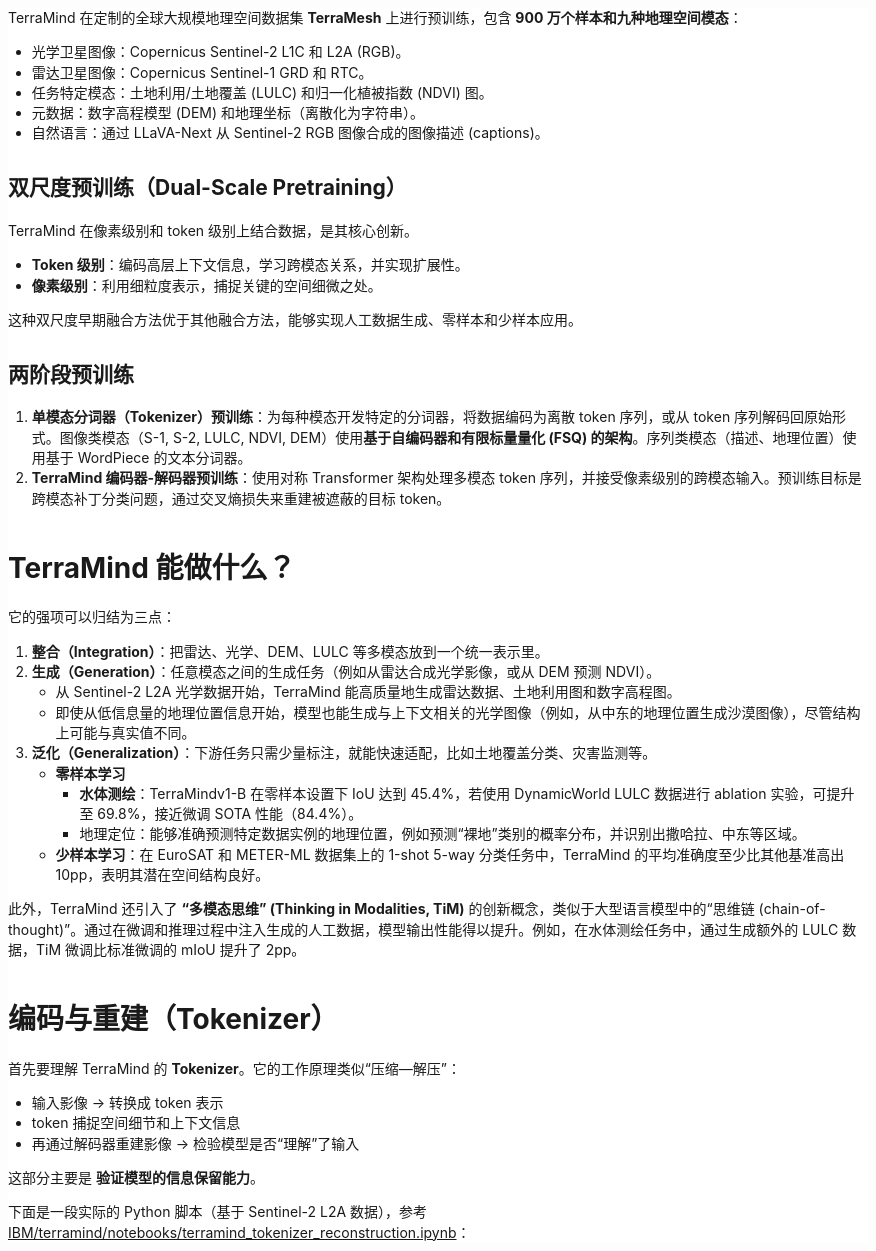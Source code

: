 TerraMind 在定制的全球大规模地理空间数据集 **TerraMesh** 上进行预训练，包含 **900 万个样本和九种地理空间模态**：
  * 光学卫星图像：Copernicus Sentinel-2 L1C 和 L2A (RGB)。
  * 雷达卫星图像：Copernicus Sentinel-1 GRD 和 RTC。
  * 任务特定模态：土地利用/土地覆盖 (LULC) 和归一化植被指数 (NDVI) 图。
  * 元数据：数字高程模型 (DEM) 和地理坐标（离散化为字符串）。
  * 自然语言：通过 LLaVA-Next 从 Sentinel-2 RGB 图像合成的图像描述 (captions)。
  
## 双尺度预训练（Dual-Scale Pretraining）

TerraMind 在像素级别和 token 级别上结合数据，是其核心创新。
  * **Token 级别**：编码高层上下文信息，学习跨模态关系，并实现扩展性。
  * **像素级别**：利用细粒度表示，捕捉关键的空间细微之处。

这种双尺度早期融合方法优于其他融合方法，能够实现人工数据生成、零样本和少样本应用。

## 两阶段预训练
1. **单模态分词器（Tokenizer）预训练**：为每种模态开发特定的分词器，将数据编码为离散 token 序列，或从 token 序列解码回原始形式。图像类模态（S-1, S-2, LULC, NDVI, DEM）使用**基于自编码器和有限标量量化 (FSQ) 的架构**。序列类模态（描述、地理位置）使用基于 WordPiece 的文本分词器。
2. **TerraMind 编码器-解码器预训练**：使用对称 Transformer 架构处理多模态 token 序列，并接受像素级别的跨模态输入。预训练目标是跨模态补丁分类问题，通过交叉熵损失来重建被遮蔽的目标 token。


# TerraMind 能做什么？

它的强项可以归结为三点：

1. **整合（Integration）**：把雷达、光学、DEM、LULC 等多模态放到一个统一表示里。
2. **生成（Generation）**：任意模态之间的生成任务（例如从雷达合成光学影像，或从 DEM 预测 NDVI）。
   * 从 Sentinel-2 L2A 光学数据开始，TerraMind 能高质量地生成雷达数据、土地利用图和数字高程图。
   * 即使从低信息量的地理位置信息开始，模型也能生成与上下文相关的光学图像（例如，从中东的地理位置生成沙漠图像），尽管结构上可能与真实值不同。
3. **泛化（Generalization）**：下游任务只需少量标注，就能快速适配，比如土地覆盖分类、灾害监测等。
   * **零样本学习**
        * **水体测绘**：TerraMindv1-B 在零样本设置下 IoU 达到 45.4%，若使用 DynamicWorld LULC 数据进行 ablation 实验，可提升至 69.8%，接近微调 SOTA 性能（84.4%）。
        * 地理定位：能够准确预测特定数据实例的地理位置，例如预测“裸地”类别的概率分布，并识别出撒哈拉、中东等区域。
   * **少样本学习**：在 EuroSAT 和 METER-ML 数据集上的 1-shot 5-way 分类任务中，TerraMind 的平均准确度至少比其他基准高出 10pp，表明其潜在空间结构良好。

此外，TerraMind 还引入了 **“多模态思维” (Thinking in Modalities, TiM)** 的创新概念，类似于大型语言模型中的“思维链 (chain-of-thought)”。通过在微调和推理过程中注入生成的人工数据，模型输出性能得以提升。例如，在水体测绘任务中，通过生成额外的 LULC 数据，TiM 微调比标准微调的 mIoU 提升了 2pp。

# 编码与重建（Tokenizer）

首先要理解 TerraMind 的 **Tokenizer**。它的工作原理类似“压缩—解压”：

* 输入影像 → 转换成 token 表示
* token 捕捉空间细节和上下文信息
* 再通过解码器重建影像 → 检验模型是否“理解”了输入

这部分主要是 **验证模型的信息保留能力**。

下面是一段实际的 Python 脚本（基于 Sentinel-2 L2A 数据），参考[IBM/terramind/notebooks/terramind_tokenizer_reconstruction.ipynb](https://github.com/IBM/terramind/blob/main/notebooks/terramind_tokenizer_reconstruction.ipynb)：
